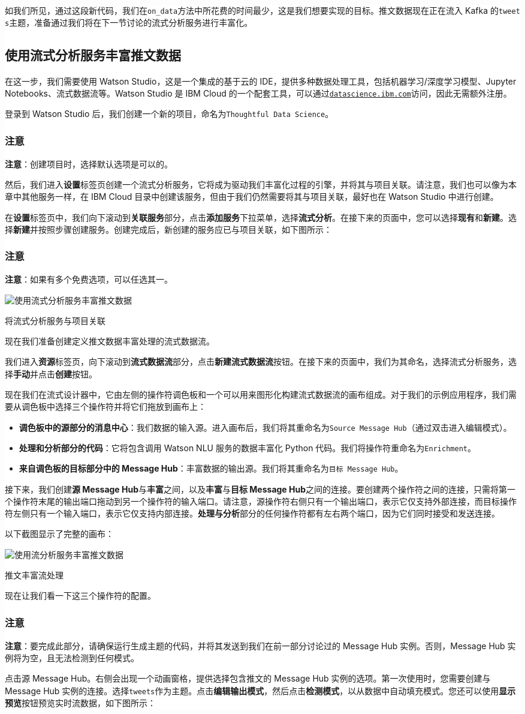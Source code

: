 如我们所见，通过这段新代码，我们在`on_data`方法中所花费的时间最少，这是我们想要实现的目标。推文数据现在正在流入 Kafka 的`tweets`主题，准备通过我们将在下一节讨论的流式分析服务进行丰富化。

## 使用流式分析服务丰富推文数据

在这一步，我们需要使用 Watson Studio，这是一个集成的基于云的 IDE，提供多种数据处理工具，包括机器学习/深度学习模型、Jupyter Notebooks、流式数据流等。Watson Studio 是 IBM Cloud 的一个配套工具，可以通过[`datascience.ibm.com`](https://datascience.ibm.com)访问，因此无需额外注册。

登录到 Watson Studio 后，我们创建一个新的项目，命名为`Thoughtful Data Science`。

### 注意

**注意**：创建项目时，选择默认选项是可以的。

然后，我们进入**设置**标签页创建一个流式分析服务，它将成为驱动我们丰富化过程的引擎，并将其与项目关联。请注意，我们也可以像为本章中其他服务一样，在 IBM Cloud 目录中创建该服务，但由于我们仍然需要将其与项目关联，最好也在 Watson Studio 中进行创建。

在**设置**标签页中，我们向下滚动到**关联服务**部分，点击**添加服务**下拉菜单，选择**流式分析**。在接下来的页面中，您可以选择**现有**和**新建**。选择**新建**并按照步骤创建服务。创建完成后，新创建的服务应已与项目关联，如下图所示：

### 注意

**注意**：如果有多个免费选项，可以任选其一。

![使用流式分析服务丰富推文数据](img/B09699_07_16.jpg)

将流式分析服务与项目关联

现在我们准备创建定义推文数据丰富处理的流式数据流。

我们进入**资源**标签页，向下滚动到**流式数据流**部分，点击**新建流式数据流**按钮。在接下来的页面中，我们为其命名，选择流式分析服务，选择**手动**并点击**创建**按钮。

现在我们在流式设计器中，它由左侧的操作符调色板和一个可以用来图形化构建流式数据流的画布组成。对于我们的示例应用程序，我们需要从调色板中选择三个操作符并将它们拖放到画布上：

+   **调色板中的源部分的消息中心**：我们数据的输入源。进入画布后，我们将其重命名为`Source Message Hub`（通过双击进入编辑模式）。

+   **处理和分析部分的代码**：它将包含调用 Watson NLU 服务的数据丰富化 Python 代码。我们将操作符重命名为`Enrichment`。

+   **来自调色板的目标部分中的 Message Hub**：丰富数据的输出源。我们将其重命名为`目标 Message Hub`。

接下来，我们创建**源 Message Hub**与**丰富**之间，以及**丰富**与**目标 Message Hub**之间的连接。要创建两个操作符之间的连接，只需将第一个操作符末尾的输出端口拖动到另一个操作符的输入端口。请注意，源操作符右侧只有一个输出端口，表示它仅支持外部连接，而目标操作符左侧只有一个输入端口，表示它仅支持内部连接。**处理与分析**部分的任何操作符都有左右两个端口，因为它们同时接受和发送连接。

以下截图显示了完整的画布：

![使用流分析服务丰富推文数据](img/B09699_07_17.jpg)

推文丰富流处理

现在让我们看一下这三个操作符的配置。

### 注意

**注意**：要完成此部分，请确保运行生成主题的代码，并将其发送到我们在前一部分讨论过的 Message Hub 实例。否则，Message Hub 实例将为空，且无法检测到任何模式。

点击源 Message Hub。右侧会出现一个动画窗格，提供选择包含推文的 Message Hub 实例的选项。第一次使用时，您需要创建与 Message Hub 实例的连接。选择`tweets`作为主题。点击**编辑输出模式**，然后点击**检测模式**，以从数据中自动填充模式。您还可以使用**显示预览**按钮预览实时流数据，如下图所示：
